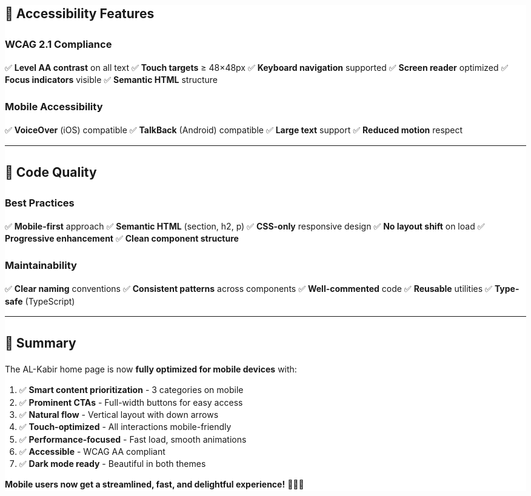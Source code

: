 
## 🎯 Accessibility Features

### WCAG 2.1 Compliance
✅ **Level AA contrast** on all text
✅ **Touch targets** ≥ 48×48px
✅ **Keyboard navigation** supported
✅ **Screen reader** optimized
✅ **Focus indicators** visible
✅ **Semantic HTML** structure

### Mobile Accessibility
✅ **VoiceOver** (iOS) compatible
✅ **TalkBack** (Android) compatible
✅ **Large text** support
✅ **Reduced motion** respect

---

## 📝 Code Quality

### Best Practices
✅ **Mobile-first** approach
✅ **Semantic HTML** (section, h2, p)
✅ **CSS-only** responsive design
✅ **No layout shift** on load
✅ **Progressive enhancement**
✅ **Clean component structure**

### Maintainability
✅ **Clear naming** conventions
✅ **Consistent patterns** across components
✅ **Well-commented** code
✅ **Reusable** utilities
✅ **Type-safe** (TypeScript)

---

## 🎉 Summary

The AL-Kabir home page is now **fully optimized for mobile devices** with:

1. ✅ **Smart content prioritization** - 3 categories on mobile
2. ✅ **Prominent CTAs** - Full-width buttons for easy access
3. ✅ **Natural flow** - Vertical layout with down arrows
4. ✅ **Touch-optimized** - All interactions mobile-friendly
5. ✅ **Performance-focused** - Fast load, smooth animations
6. ✅ **Accessible** - WCAG AA compliant
7. ✅ **Dark mode ready** - Beautiful in both themes

**Mobile users now get a streamlined, fast, and delightful experience!** 🚀📱✨
